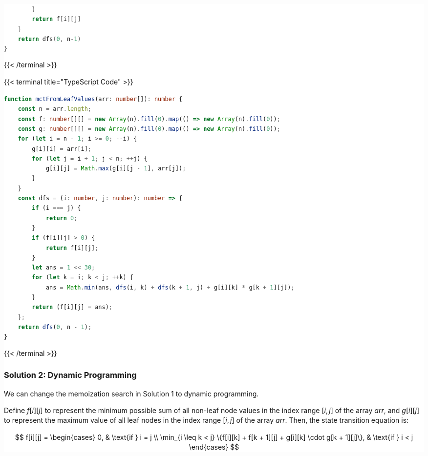 ```go
		}
		return f[i][j]
	}
	return dfs(0, n-1)
}
```
{{< /terminal >}}

{{< terminal title="TypeScript Code" >}}
```ts
function mctFromLeafValues(arr: number[]): number {
    const n = arr.length;
    const f: number[][] = new Array(n).fill(0).map(() => new Array(n).fill(0));
    const g: number[][] = new Array(n).fill(0).map(() => new Array(n).fill(0));
    for (let i = n - 1; i >= 0; --i) {
        g[i][i] = arr[i];
        for (let j = i + 1; j < n; ++j) {
            g[i][j] = Math.max(g[i][j - 1], arr[j]);
        }
    }
    const dfs = (i: number, j: number): number => {
        if (i === j) {
            return 0;
        }
        if (f[i][j] > 0) {
            return f[i][j];
        }
        let ans = 1 << 30;
        for (let k = i; k < j; ++k) {
            ans = Math.min(ans, dfs(i, k) + dfs(k + 1, j) + g[i][k] * g[k + 1][j]);
        }
        return (f[i][j] = ans);
    };
    return dfs(0, n - 1);
}
```
{{< /terminal >}}



### Solution 2: Dynamic Programming

We can change the memoization search in Solution 1 to dynamic programming.

Define $f[i][j]$ to represent the minimum possible sum of all non-leaf node values in the index range $[i, j]$ of the array $arr$, and $g[i][j]$ to represent the maximum value of all leaf nodes in the index range $[i, j]$ of the array $arr$. Then, the state transition equation is:

$$
f[i][j] = \begin{cases}
0, & \text{if } i = j \\
\min_{i \leq k < j} \{f[i][k] + f[k + 1][j] + g[i][k] \cdot g[k + 1][j]\}, & \text{if } i < j
\end{cases}
$$
